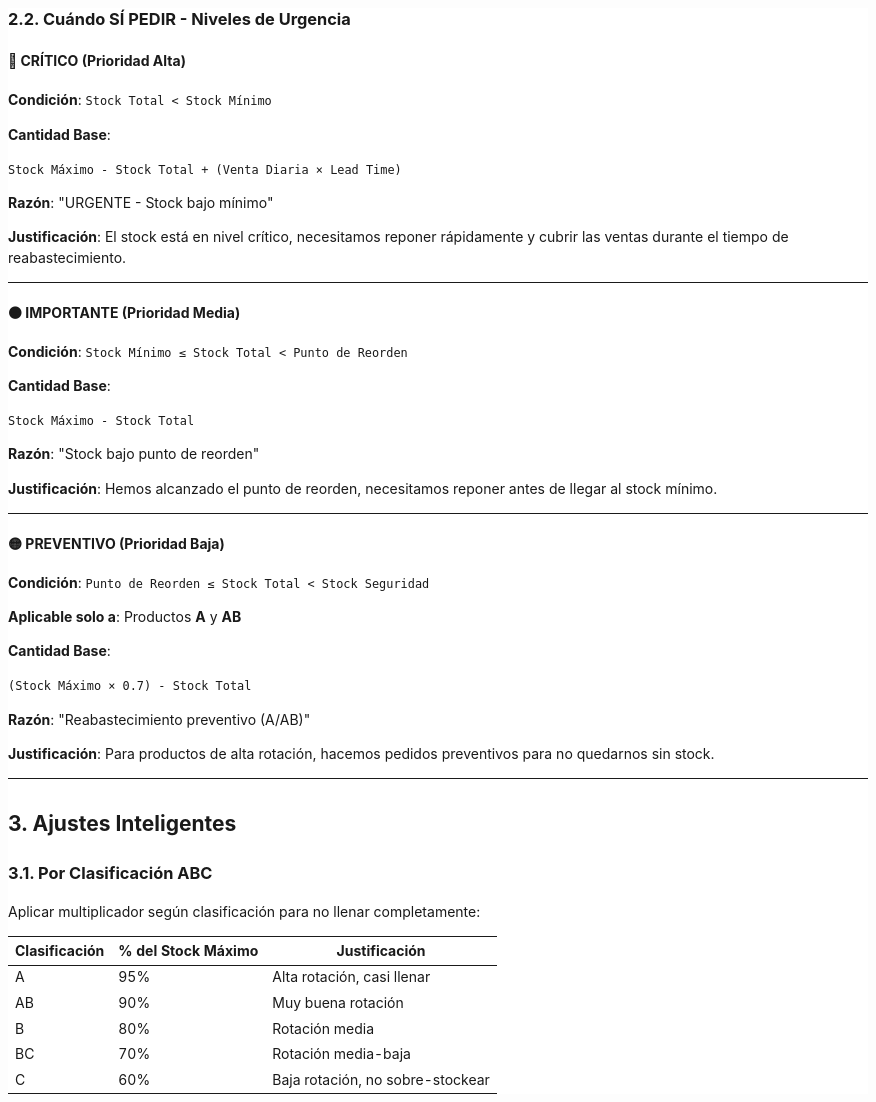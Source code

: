 ### 2.2. Cuándo SÍ PEDIR - Niveles de Urgencia

#### 🔴 CRÍTICO (Prioridad Alta)
**Condición**: `Stock Total < Stock Mínimo`

**Cantidad Base**:
```
Stock Máximo - Stock Total + (Venta Diaria × Lead Time)
```

**Razón**: "URGENTE - Stock bajo mínimo"

**Justificación**: El stock está en nivel crítico, necesitamos reponer rápidamente y cubrir las ventas durante el tiempo de reabastecimiento.

---

#### 🟠 IMPORTANTE (Prioridad Media)
**Condición**: `Stock Mínimo ≤ Stock Total < Punto de Reorden`

**Cantidad Base**:
```
Stock Máximo - Stock Total
```

**Razón**: "Stock bajo punto de reorden"

**Justificación**: Hemos alcanzado el punto de reorden, necesitamos reponer antes de llegar al stock mínimo.

---

#### 🟡 PREVENTIVO (Prioridad Baja)
**Condición**: `Punto de Reorden ≤ Stock Total < Stock Seguridad`

**Aplicable solo a**: Productos **A** y **AB**

**Cantidad Base**:
```
(Stock Máximo × 0.7) - Stock Total
```

**Razón**: "Reabastecimiento preventivo (A/AB)"

**Justificación**: Para productos de alta rotación, hacemos pedidos preventivos para no quedarnos sin stock.

---

## 3. Ajustes Inteligentes

### 3.1. Por Clasificación ABC

Aplicar multiplicador según clasificación para no llenar completamente:

| Clasificación | % del Stock Máximo | Justificación |
|---------------|-------------------|---------------|
| A | 95% | Alta rotación, casi llenar |
| AB | 90% | Muy buena rotación |
| B | 80% | Rotación media |
| BC | 70% | Rotación media-baja |
| C | 60% | Baja rotación, no sobre-stockear |
